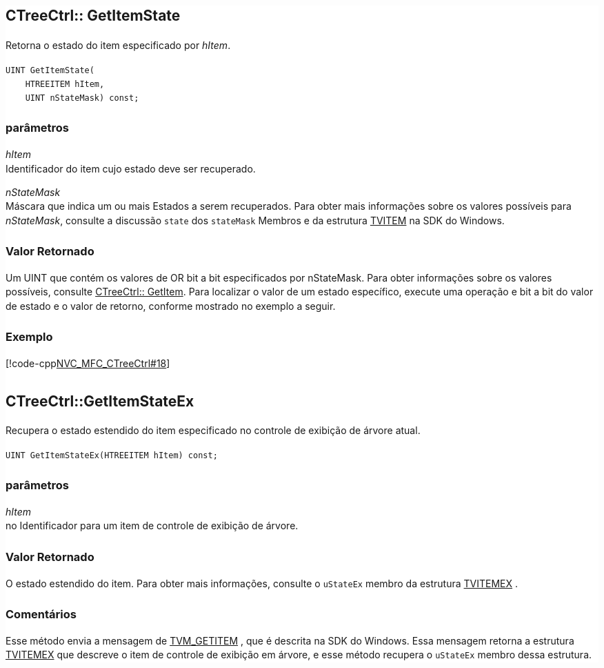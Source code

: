 ## <a name="ctreectrlgetitemstate"></a><a name="getitemstate"></a> CTreeCtrl:: GetItemState

Retorna o estado do item especificado por *hItem*.

```
UINT GetItemState(
    HTREEITEM hItem,
    UINT nStateMask) const;
```

### <a name="parameters"></a>parâmetros

*hItem*<br/>
Identificador do item cujo estado deve ser recuperado.

*nStateMask*<br/>
Máscara que indica um ou mais Estados a serem recuperados. Para obter mais informações sobre os valores possíveis para *nStateMask*, consulte a discussão `state` dos `stateMask` Membros e da estrutura [TVITEM](/windows/win32/api/commctrl/ns-commctrl-tvitemw) na SDK do Windows.

### <a name="return-value"></a>Valor Retornado

Um UINT que contém os valores de OR bit a bit especificados por nStateMask. Para obter informações sobre os valores possíveis, consulte [CTreeCtrl:: GetItem](#getitem). Para localizar o valor de um estado específico, execute uma operação e bit a bit do valor de estado e o valor de retorno, conforme mostrado no exemplo a seguir.

### <a name="example"></a>Exemplo

[!code-cpp[NVC_MFC_CTreeCtrl#18](../../mfc/reference/codesnippet/cpp/ctreectrl-class_20.cpp)]

## <a name="ctreectrlgetitemstateex"></a><a name="getitemstateex"></a> CTreeCtrl::GetItemStateEx

Recupera o estado estendido do item especificado no controle de exibição de árvore atual.

```
UINT GetItemStateEx(HTREEITEM hItem) const;
```

### <a name="parameters"></a>parâmetros

*hItem*\
no Identificador para um item de controle de exibição de árvore.

### <a name="return-value"></a>Valor Retornado

O estado estendido do item. Para obter mais informações, consulte o `uStateEx` membro da estrutura [TVITEMEX](/windows/win32/api/commctrl/ns-commctrl-tvitemexw) .

### <a name="remarks"></a>Comentários

Esse método envia a mensagem de [TVM_GETITEM](/windows/win32/Controls/tvm-getitem) , que é descrita na SDK do Windows. Essa mensagem retorna a estrutura [TVITEMEX](/windows/win32/api/commctrl/ns-commctrl-tvitemexw) que descreve o item de controle de exibição em árvore, e esse método recupera o `uStateEx` membro dessa estrutura.
